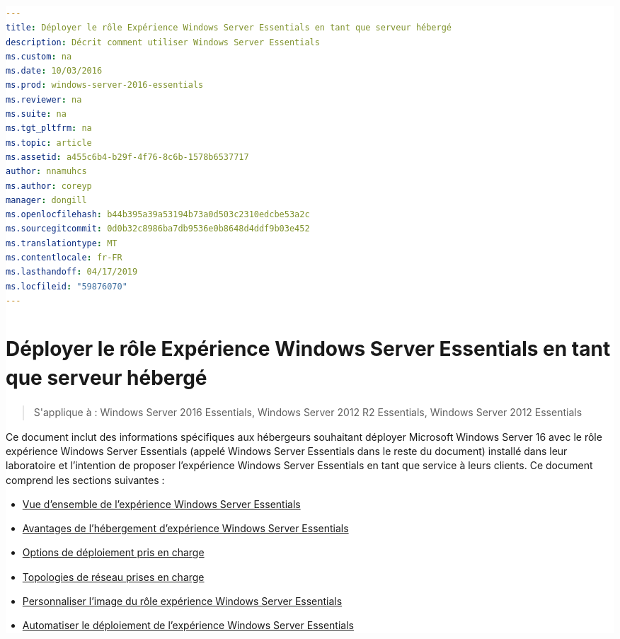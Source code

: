 ```yaml
---
title: Déployer le rôle Expérience Windows Server Essentials en tant que serveur hébergé
description: Décrit comment utiliser Windows Server Essentials
ms.custom: na
ms.date: 10/03/2016
ms.prod: windows-server-2016-essentials
ms.reviewer: na
ms.suite: na
ms.tgt_pltfrm: na
ms.topic: article
ms.assetid: a455c6b4-b29f-4f76-8c6b-1578b6537717
author: nnamuhcs
ms.author: coreyp
manager: dongill
ms.openlocfilehash: b44b395a39a53194b73a0d503c2310edcbe53a2c
ms.sourcegitcommit: 0d0b32c8986ba7db9536e0b8648d4ddf9b03e452
ms.translationtype: MT
ms.contentlocale: fr-FR
ms.lasthandoff: 04/17/2019
ms.locfileid: "59876070"
---
```

# <a name="deploy-windows-server-essentials-experience-as-a-hosted-server"></a>Déployer le rôle Expérience Windows Server Essentials en tant que serveur hébergé

>S'applique à : Windows Server 2016 Essentials, Windows Server 2012 R2 Essentials, Windows Server 2012 Essentials

Ce document inclut des informations spécifiques aux hébergeurs souhaitant déployer Microsoft Windows Server 16 avec le rôle expérience Windows Server Essentials (appelé Windows Server Essentials dans le reste du document) installé dans leur laboratoire et l’intention de proposer l’expérience Windows Server Essentials en tant que service à leurs clients. Ce document comprend les sections suivantes :  
  

-   [Vue d’ensemble de l’expérience Windows Server Essentials](Deploy-Windows-Server-Essentials-Experience-as-a-Hosted-Server.md#BKMK_WSEEOverview)  
  
-   [Avantages de l’hébergement d’expérience Windows Server Essentials](Deploy-Windows-Server-Essentials-Experience-as-a-Hosted-Server.md#BKMK_Benefits)  
  
-   [Options de déploiement pris en charge](Deploy-Windows-Server-Essentials-Experience-as-a-Hosted-Server.md#BKMK_SupportedDeployment)  
  
-   [Topologies de réseau prises en charge](Deploy-Windows-Server-Essentials-Experience-as-a-Hosted-Server.md#BKMK_SupportedToplogy)  
  
-   [Personnaliser l’image du rôle expérience Windows Server Essentials](Deploy-Windows-Server-Essentials-Experience-as-a-Hosted-Server.md#BKMK_CustomizeImage)  
  
-   [Automatiser le déploiement de l’expérience Windows Server Essentials](Deploy-Windows-Server-Essentials-Experience-as-a-Hosted-Server.md#BKMK_AutomateDeployment)  
  